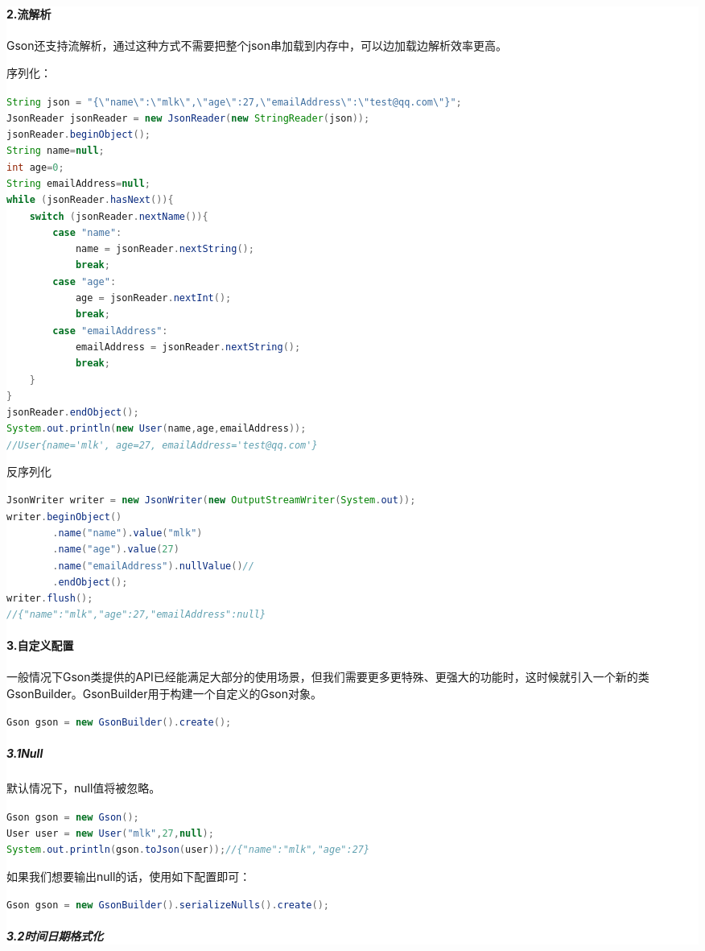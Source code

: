 #### 2.流解析

Gson还支持流解析，通过这种方式不需要把整个json串加载到内存中，可以边加载边解析效率更高。

序列化：
```java
String json = "{\"name\":\"mlk\",\"age\":27,\"emailAddress\":\"test@qq.com\"}";
JsonReader jsonReader = new JsonReader(new StringReader(json));
jsonReader.beginObject();
String name=null;
int age=0;
String emailAddress=null;
while (jsonReader.hasNext()){
    switch (jsonReader.nextName()){
        case "name":
            name = jsonReader.nextString();
            break;
        case "age":
            age = jsonReader.nextInt();
            break;
        case "emailAddress":
            emailAddress = jsonReader.nextString();
            break;
    }
}
jsonReader.endObject();
System.out.println(new User(name,age,emailAddress));
//User{name='mlk', age=27, emailAddress='test@qq.com'}
```
反序列化
```java
JsonWriter writer = new JsonWriter(new OutputStreamWriter(System.out));
writer.beginObject()
        .name("name").value("mlk")
        .name("age").value(27)
        .name("emailAddress").nullValue()//
        .endObject();
writer.flush();
//{"name":"mlk","age":27,"emailAddress":null}
```
#### 3.自定义配置
一般情况下Gson类提供的API已经能满足大部分的使用场景，但我们需要更多更特殊、更强大的功能时，这时候就引入一个新的类GsonBuilder。GsonBuilder用于构建一个自定义的Gson对象。
```java
Gson gson = new GsonBuilder().create();
```
##### 3.1Null

默认情况下，null值将被忽略。
```java
Gson gson = new Gson();
User user = new User("mlk",27,null);
System.out.println(gson.toJson(user));//{"name":"mlk","age":27}
```
如果我们想要输出null的话，使用如下配置即可：
```java
Gson gson = new GsonBuilder().serializeNulls().create();
```
##### 3.2时间日期格式化
